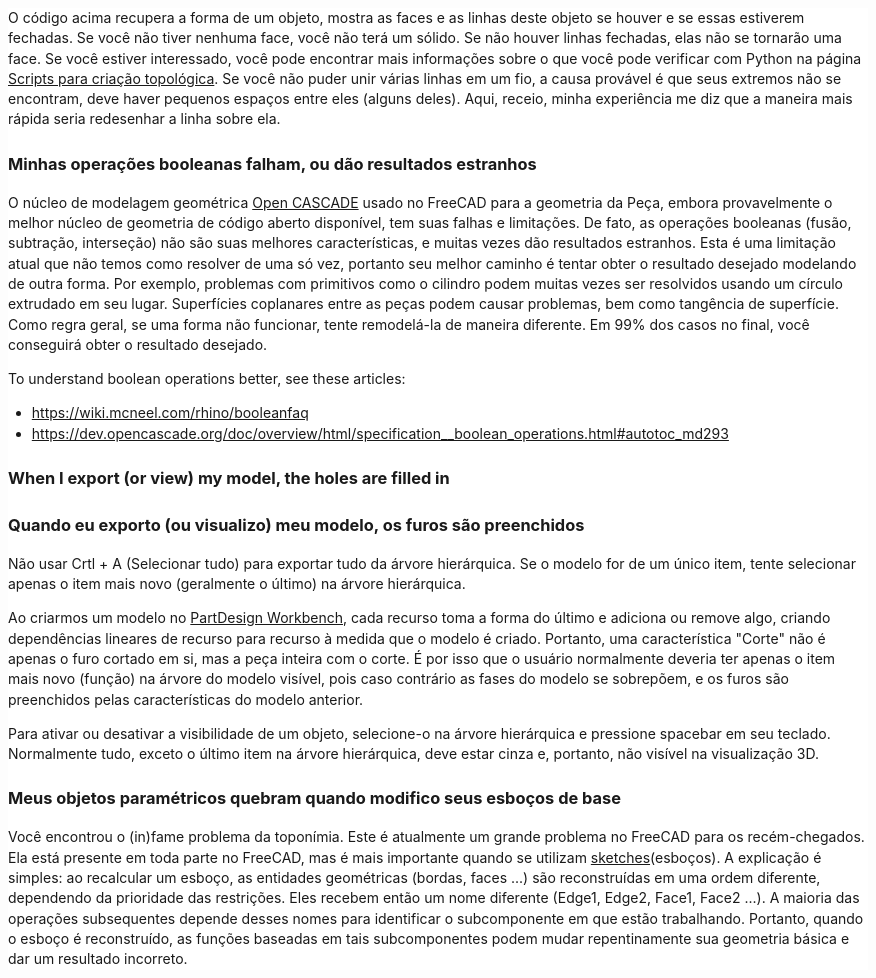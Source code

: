 O código acima recupera a forma de um objeto, mostra as faces e as linhas deste objeto se houver e se essas estiverem fechadas. Se você não tiver nenhuma face, você não terá um sólido. Se não houver linhas fechadas, elas não se tornarão uma face. Se você estiver interessado, você pode encontrar mais informações sobre o que você pode verificar com Python na página [Scripts para criação topológica](/Topological_data_scripting/pt-br "Topological data scripting/pt-br"). Se você não puder unir várias linhas em um fio, a causa provável é que seus extremos não se encontram, deve haver pequenos espaços entre eles (alguns deles). Aqui, receio, minha experiência me diz que a maneira mais rápida seria redesenhar a linha sobre ela.

### Minhas operações booleanas falham, ou dão resultados estranhos

O núcleo de modelagem geométrica [Open CASCADE](https://en.wikipedia.org/wiki/Open_CASCADE_Technology) usado no FreeCAD para a geometria da Peça, embora provavelmente o melhor núcleo de geometria de código aberto disponível, tem suas falhas e limitações. De fato, as operações booleanas (fusão, subtração, interseção) não são suas melhores características, e muitas vezes dão resultados estranhos. Esta é uma limitação atual que não temos como resolver de uma só vez, portanto seu melhor caminho é tentar obter o resultado desejado modelando de outra forma. Por exemplo, problemas com primitivos como o cilindro podem muitas vezes ser resolvidos usando um círculo extrudado em seu lugar. Superfícies coplanares entre as peças podem causar problemas, bem como tangência de superfície. Como regra geral, se uma forma não funcionar, tente remodelá-la de maneira diferente. Em 99% dos casos no final, você conseguirá obter o resultado desejado.

To understand boolean operations better, see these articles:

* <https://wiki.mcneel.com/rhino/booleanfaq>
* <https://dev.opencascade.org/doc/overview/html/specification__boolean_operations.html#autotoc_md293>

### When I export (or view) my model, the holes are filled in

### Quando eu exporto (ou visualizo) meu modelo, os furos são preenchidos

Não usar Crtl + A (Selecionar tudo) para exportar tudo da árvore hierárquica. Se o modelo for de um único item, tente selecionar apenas o item mais novo (geralmente o último) na árvore hierárquica.

Ao criarmos um modelo no [PartDesign Workbench](/PartDesign_Workbench "PartDesign Workbench"), cada recurso toma a forma do último e adiciona ou remove algo, criando dependências lineares de recurso para recurso à medida que o modelo é criado. Portanto, uma característica "Corte" não é apenas o furo cortado em si, mas a peça inteira com o corte. É por isso que o usuário normalmente deveria ter apenas o item mais novo (função) na árvore do modelo visível, pois caso contrário as fases do modelo se sobrepõem, e os furos são preenchidos pelas características do modelo anterior.

Para ativar ou desativar a visibilidade de um objeto, selecione-o na árvore hierárquica e pressione spacebar em seu teclado. Normalmente tudo, exceto o último item na árvore hierárquica, deve estar cinza e, portanto, não visível na visualização 3D.

### Meus objetos paramétricos quebram quando modifico seus esboços de base

Você encontrou o (in)fame problema da toponímia. Este é atualmente um grande problema no FreeCAD para os recém-chegados. Ela está presente em toda parte no FreeCAD, mas é mais importante quando se utilizam [sketches](/Sketcher_Workbench/pt-br "Sketcher Workbench/pt-br")(esboços). A explicação é simples: ao recalcular um esboço, as entidades geométricas (bordas, faces ...) são reconstruídas em uma ordem diferente, dependendo da prioridade das restrições. Eles recebem então um nome diferente (Edge1, Edge2, Face1, Face2 ...). A maioria das operações subsequentes depende desses nomes para identificar o subcomponente em que estão trabalhando. Portanto, quando o esboço é reconstruído, as funções baseadas em tais subcomponentes podem mudar repentinamente sua geometria básica e dar um resultado incorreto.
